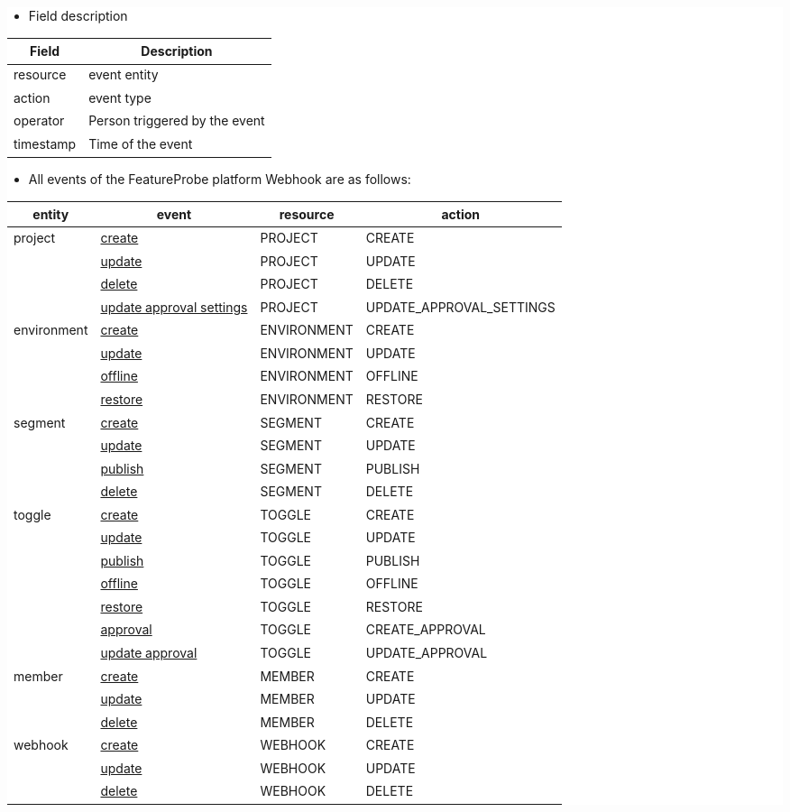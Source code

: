 * Field description


| Field             | Description        |
|----------------|-----------------|
| resource       | event entity          |
| action         | event type            |
| operator       | Person triggered by the event  |
| timestamp      | Time of the event     |


* All events of the FeatureProbe platform Webhook are as follows:

| entity      | event                 |  resource                      | action                   |
|---------|--------------------|-------------------------------|--------------------------|
| project      | [create](#create-project)        | PROJECT           | CREATE                   |
|         | [update](#update-project)        | PROJECT    | UPDATE                   |
|         | [delete](#delete-project)        | PROJECT      | DELETE                   |
|         | [update approval settings](#update-approval-settings) | PROJECT  | UPDATE_APPROVAL_SETTINGS |
| environment      | [create](#create-environment)        | ENVIRONMENT     | CREATE                   |
|         | [update](#update-environment)        | ENVIRONMENT     | UPDATE                   |
|         | [offline](#offline-environment)        | ENVIRONMENT    | OFFLINE                  |
|         | [restore](#restore-environment)        | ENVIRONMENT     | RESTORE                  |
| segment      | [create](#create-segment)        | SEGMENT     | CREATE                   |
|         | [update](#update-segment)        |   SEGMENT  | UPDATE                   |
|         | [publish](#publish-segment)        | SEGMENT    | PUBLISH                  |
|         | [delete](#delete-segment)        | SEGMENT     | DELETE                   |
| toggle      | [create](#create-toggle)        | TOGGLE     | CREATE                   |
|         | [update](#update-toggle)                  |    TOGGLE   | UPDATE                   |
|         | [publish](#publish-toggle)                 |    TOGGLE  | PUBLISH                  |
|         | [offline](#offline-toggle)                 |    TOGGLE   | OFFLINE                  |
|         | [restore](#restore-toggle)                 |   TOGGLE    | RESTORE                  |
|         | [approval](#approval-toggle)               |    TOGGLE | CREATE_APPROVAL          |
|         | [update approval](#update-approval-toggle)            | TOGGLE  | UPDATE_APPROVAL                         |
| member      | [create](#create-member)                 | MEMBER     | CREATE |
|         | [update](#update-member)                  | MEMBER     | UPDATE |
|         | [delete](#delete-member)                  | MEMBER      | DELETE |
| webhook | [create](#create-webhook)                 | WEBHOOK | CREATE |
|         | [update](#update-webhook)                 | WEBHOOK | UPDATE |
|         | [delete](#delete-webhook)                 | WEBHOOK | DELETE |
